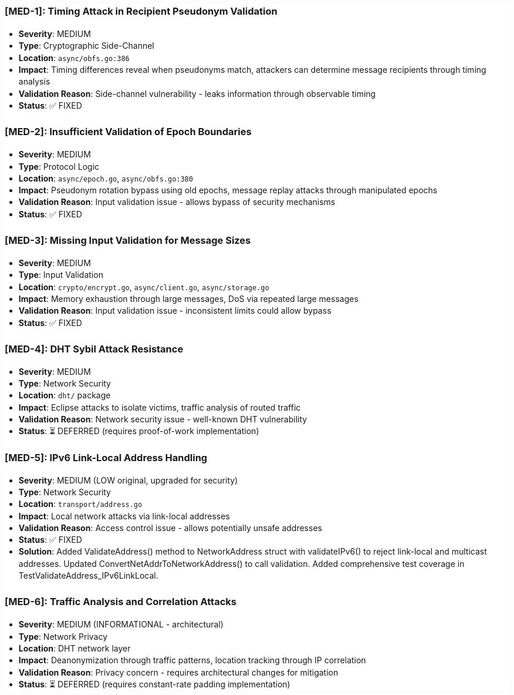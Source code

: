 ### [MED-1]: Timing Attack in Recipient Pseudonym Validation
- **Severity**: MEDIUM
- **Type**: Cryptographic Side-Channel
- **Location**: `async/obfs.go:386`
- **Impact**: Timing differences reveal when pseudonyms match, attackers can determine message recipients through timing analysis
- **Validation Reason**: Side-channel vulnerability - leaks information through observable timing
- **Status**: ✅ FIXED

### [MED-2]: Insufficient Validation of Epoch Boundaries
- **Severity**: MEDIUM
- **Type**: Protocol Logic
- **Location**: `async/epoch.go`, `async/obfs.go:380`
- **Impact**: Pseudonym rotation bypass using old epochs, message replay attacks through manipulated epochs
- **Validation Reason**: Input validation issue - allows bypass of security mechanisms
- **Status**: ✅ FIXED

### [MED-3]: Missing Input Validation for Message Sizes
- **Severity**: MEDIUM
- **Type**: Input Validation
- **Location**: `crypto/encrypt.go`, `async/client.go`, `async/storage.go`
- **Impact**: Memory exhaustion through large messages, DoS via repeated large messages
- **Validation Reason**: Input validation issue - inconsistent limits could allow bypass
- **Status**: ✅ FIXED

### [MED-4]: DHT Sybil Attack Resistance
- **Severity**: MEDIUM
- **Type**: Network Security
- **Location**: `dht/` package
- **Impact**: Eclipse attacks to isolate victims, traffic analysis of routed traffic
- **Validation Reason**: Network security issue - well-known DHT vulnerability
- **Status**: ⏳ DEFERRED (requires proof-of-work implementation)

### [MED-5]: IPv6 Link-Local Address Handling
- **Severity**: MEDIUM (LOW original, upgraded for security)
- **Type**: Network Security
- **Location**: `transport/address.go`
- **Impact**: Local network attacks via link-local addresses
- **Validation Reason**: Access control issue - allows potentially unsafe addresses
- **Status**: ✅ FIXED
- **Solution**: Added ValidateAddress() method to NetworkAddress struct with validateIPv6() to reject link-local and multicast addresses. Updated ConvertNetAddrToNetworkAddress() to call validation. Added comprehensive test coverage in TestValidateAddress_IPv6LinkLocal.

### [MED-6]: Traffic Analysis and Correlation Attacks
- **Severity**: MEDIUM (INFORMATIONAL - architectural)
- **Type**: Network Privacy
- **Location**: DHT network layer
- **Impact**: Deanonymization through traffic patterns, location tracking through IP correlation
- **Validation Reason**: Privacy concern - requires architectural changes for mitigation
- **Status**: ⏳ DEFERRED (requires constant-rate padding implementation)
